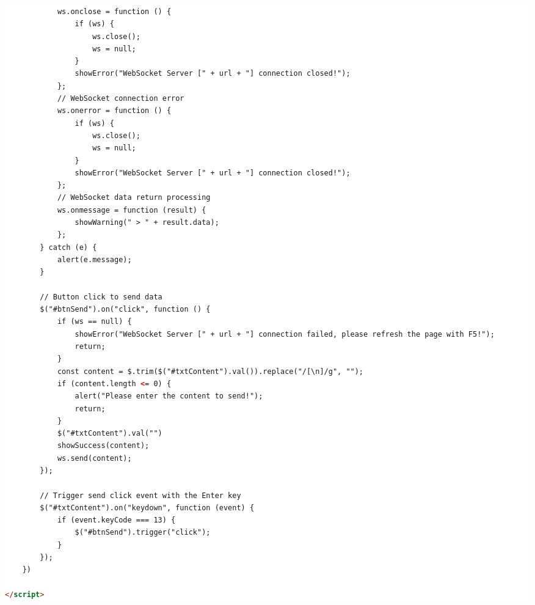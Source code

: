 ```html
            ws.onclose = function () {
                if (ws) {
                    ws.close();
                    ws = null;
                }
                showError("WebSocket Server [" + url + "] connection closed!");
            };
            // WebSocket connection error
            ws.onerror = function () {
                if (ws) {
                    ws.close();
                    ws = null;
                }
                showError("WebSocket Server [" + url + "] connection closed!");
            };
            // WebSocket data return processing
            ws.onmessage = function (result) {
                showWarning(" > " + result.data);
            };
        } catch (e) {
            alert(e.message);
        }

        // Button click to send data
        $("#btnSend").on("click", function () {
            if (ws == null) {
                showError("WebSocket Server [" + url + "] connection failed, please refresh the page with F5!");
                return;
            }
            const content = $.trim($("#txtContent").val()).replace("/[\n]/g", "");
            if (content.length <= 0) {
                alert("Please enter the content to send!");
                return;
            }
            $("#txtContent").val("")
            showSuccess(content);
            ws.send(content);
        });

        // Trigger send click event with the Enter key
        $("#txtContent").on("keydown", function (event) {
            if (event.keyCode === 13) {
                $("#btnSend").trigger("click");
            }
        });
    })

</script>
```
